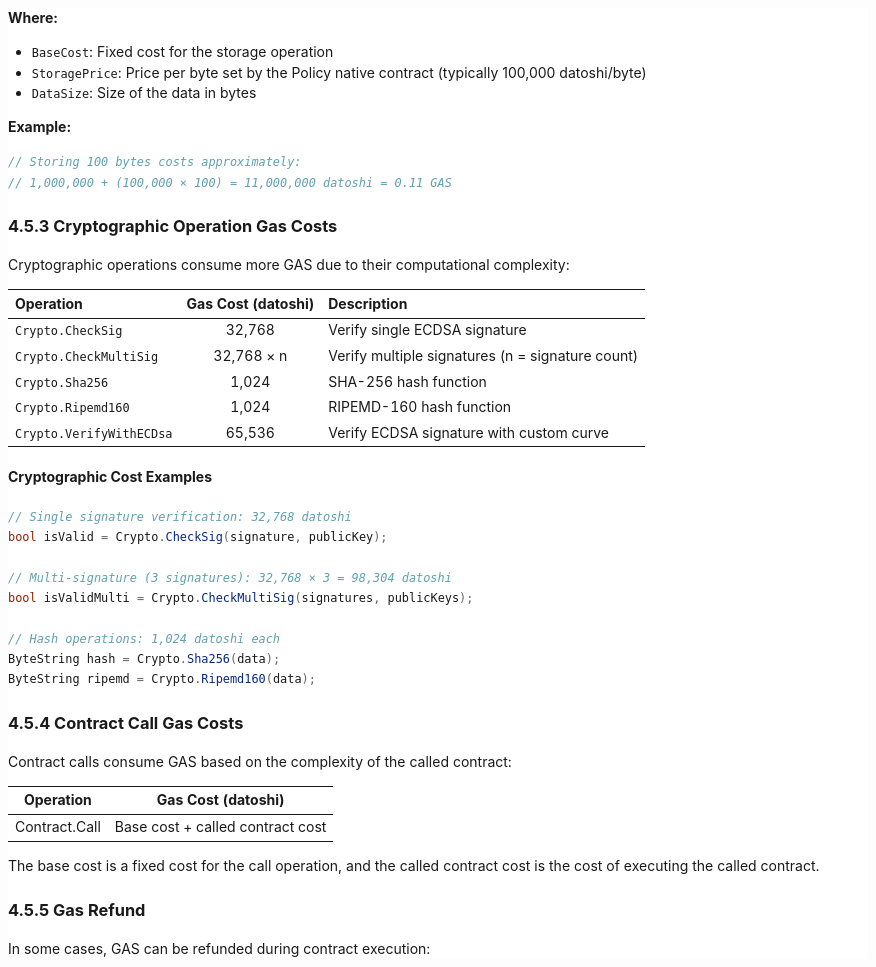 **Where:**
- `BaseCost`: Fixed cost for the storage operation
- `StoragePrice`: Price per byte set by the Policy native contract (typically 100,000 datoshi/byte)
- `DataSize`: Size of the data in bytes

**Example:**
```csharp
// Storing 100 bytes costs approximately:
// 1,000,000 + (100,000 × 100) = 11,000,000 datoshi = 0.11 GAS
```

### 4.5.3 Cryptographic Operation Gas Costs

Cryptographic operations consume more GAS due to their computational complexity:

| Operation | Gas Cost (datoshi) | Description |
|:----------|:------------------:|:------------|
| `Crypto.CheckSig` | 32,768 | Verify single ECDSA signature |
| `Crypto.CheckMultiSig` | 32,768 × n | Verify multiple signatures (n = signature count) |
| `Crypto.Sha256` | 1,024 | SHA-256 hash function |
| `Crypto.Ripemd160` | 1,024 | RIPEMD-160 hash function |
| `Crypto.VerifyWithECDsa` | 65,536 | Verify ECDSA signature with custom curve |

#### Cryptographic Cost Examples

```csharp
// Single signature verification: 32,768 datoshi
bool isValid = Crypto.CheckSig(signature, publicKey);

// Multi-signature (3 signatures): 32,768 × 3 = 98,304 datoshi
bool isValidMulti = Crypto.CheckMultiSig(signatures, publicKeys);

// Hash operations: 1,024 datoshi each
ByteString hash = Crypto.Sha256(data);
ByteString ripemd = Crypto.Ripemd160(data);
```

### 4.5.4 Contract Call Gas Costs

Contract calls consume GAS based on the complexity of the called contract:

| Operation | Gas Cost (datoshi) |
|-----------|-------------------|
| Contract.Call | Base cost + called contract cost |

The base cost is a fixed cost for the call operation, and the called contract cost is the cost of executing the called contract.

### 4.5.5 Gas Refund

In some cases, GAS can be refunded during contract execution:
